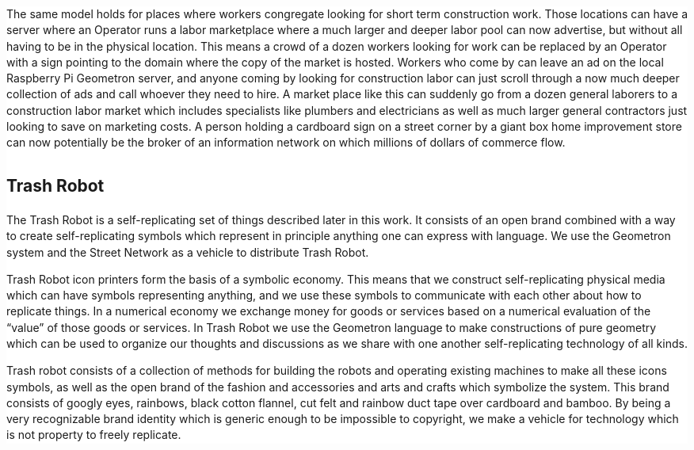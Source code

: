The same model holds for places where workers congregate looking for
short term construction work. Those locations can have a server where an
Operator runs a labor marketplace where a much larger and deeper labor
pool can now advertise, but without all having to be in the physical
location. This means a crowd of a dozen workers looking for work can be
replaced by an Operator with a sign pointing to the domain where the
copy of the market is hosted. Workers who come by can leave an ad on the
local Raspberry Pi Geometron server, and anyone coming by looking for
construction labor can just scroll through a now much deeper collection
of ads and call whoever they need to hire. A market place like this can
suddenly go from a dozen general laborers to a construction labor market
which includes specialists like plumbers and electricians as well as
much larger general contractors just looking to save on marketing costs.
A person holding a cardboard sign on a street corner by a giant box home
improvement store can now potentially be the broker of an information
network on which millions of dollars of commerce flow.

Trash Robot
-----------

The Trash Robot is a self-replicating set of things described later in
this work. It consists of an open brand combined with a way to create
self-replicating symbols which represent in principle anything one can
express with language. We use the Geometron system and the Street
Network as a vehicle to distribute Trash Robot.

Trash Robot icon printers form the basis of a symbolic economy. This
means that we construct self-replicating physical media which can have
symbols representing anything, and we use these symbols to communicate
with each other about how to replicate things. In a numerical economy we
exchange money for goods or services based on a numerical evaluation of
the “value” of those goods or services. In Trash Robot we use the
Geometron language to make constructions of pure geometry which can be
used to organize our thoughts and discussions as we share with one
another self-replicating technology of all kinds.

Trash robot consists of a collection of methods for building the robots
and operating existing machines to make all these icons symbols, as well
as the open brand of the fashion and accessories and arts and crafts
which symbolize the system. This brand consists of googly eyes,
rainbows, black cotton flannel, cut felt and rainbow duct tape over
cardboard and bamboo. By being a very recognizable brand identity which
is generic enough to be impossible to copyright, we make a vehicle for
technology which is not property to freely replicate.
